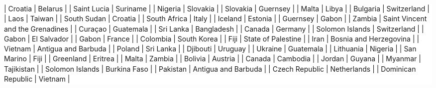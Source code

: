 | Croatia                          | Belarus                          |
| Saint Lucia                      | Suriname                         |
| Nigeria                          | Slovakia                         |
| Slovakia                         | Guernsey                         |
| Malta                            | Libya                            |
| Bulgaria                         | Switzerland                      |
| Laos                             | Taiwan                           |
| South Sudan                      | Croatia                          |
| South Africa                     | Italy                            |
| Iceland                          | Estonia                          |
| Guernsey                         | Gabon                            |
| Zambia                           | Saint Vincent and the Grenadines |
| Curaçao                          | Guatemala                        |
| Sri Lanka                        | Bangladesh                       |
| Canada                           | Germany                          |
| Solomon Islands                  | Switzerland                      |
| Gabon                            | El Salvador                      |
| Gabon                            | France                           |
| Colombia                         | South Korea                      |
| Fiji                             | State of Palestine               |
| Iran                             | Bosnia and Herzegovina           |
| Vietnam                          | Antigua and Barbuda              |
| Poland                           | Sri Lanka                        |
| Djibouti                         | Uruguay                          |
| Ukraine                          | Guatemala                        |
| Lithuania                        | Nigeria                          |
| San Marino                       | Fiji                             |
| Greenland                        | Eritrea                          |
| Malta                            | Zambia                           |
| Bolivia                          | Austria                          |
| Canada                           | Cambodia                         |
| Jordan                           | Guyana                           |
| Myanmar                          | Tajikistan                       |
| Solomon Islands                  | Burkina Faso                     |
| Pakistan                         | Antigua and Barbuda              |
| Czech Republic                   | Netherlands                      |
| Dominican Republic               | Vietnam                          |